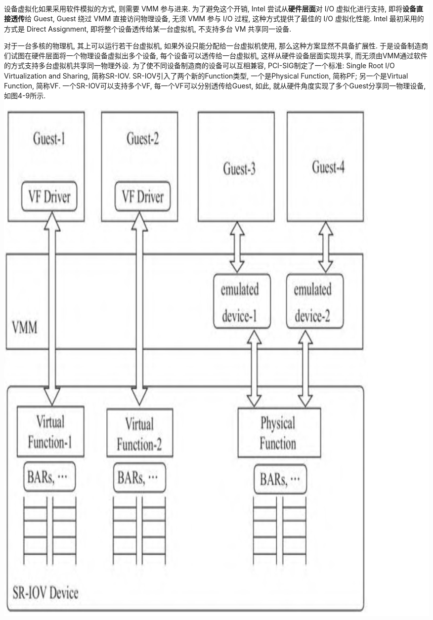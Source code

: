 设备虚拟化如果采用软件模拟的方式, 则需要 VMM 参与进来. 为了避免这个开销, Intel 尝试从**硬件层面**对 I/O 虚拟化进行支持, 即将**设备直接透传**给 Guest, Guest 绕过 VMM 直接访问物理设备, 无须 VMM 参与 I/O 过程, 这种方式提供了最佳的 I/O 虚拟化性能. Intel 最初采用的方式是 Direct Assignment, 即将整个设备透传给某一台虚拟机, 不支持多台 VM 共享同一设备.

对于一台多核的物理机, 其上可以运行若干台虚拟机, 如果外设只能分配给一台虚拟机使用, 那么这种方案显然不具备扩展性. 于是设备制造商们试图在硬件层面将一个物理设备虚拟出多个设备, 每个设备可以透传给一台虚拟机, 这样从硬件设备层面实现共享, 而无须由VMM通过软件的方式支持多台虚拟机共享同一物理外设. 为了使不同设备制造商的设备可以互相兼容, PCI-SIG制定了一个标准: Single Root I/O Virtualization and Sharing, 简称SR-IOV. SR-IOV引入了两个新的Function类型, 一个是Physical Function, 简称PF; 另一个是Virtual Function, 简称VF. 一个SR-IOV可以支持多个VF, 每一个VF可以分别透传给Guest, 如此, 就从硬件角度实现了多个Guest分享同一物理设备, 如图4-9所示.

![2024-03-01-18-54-24.png](./images/2024-03-01-18-54-24.png)
